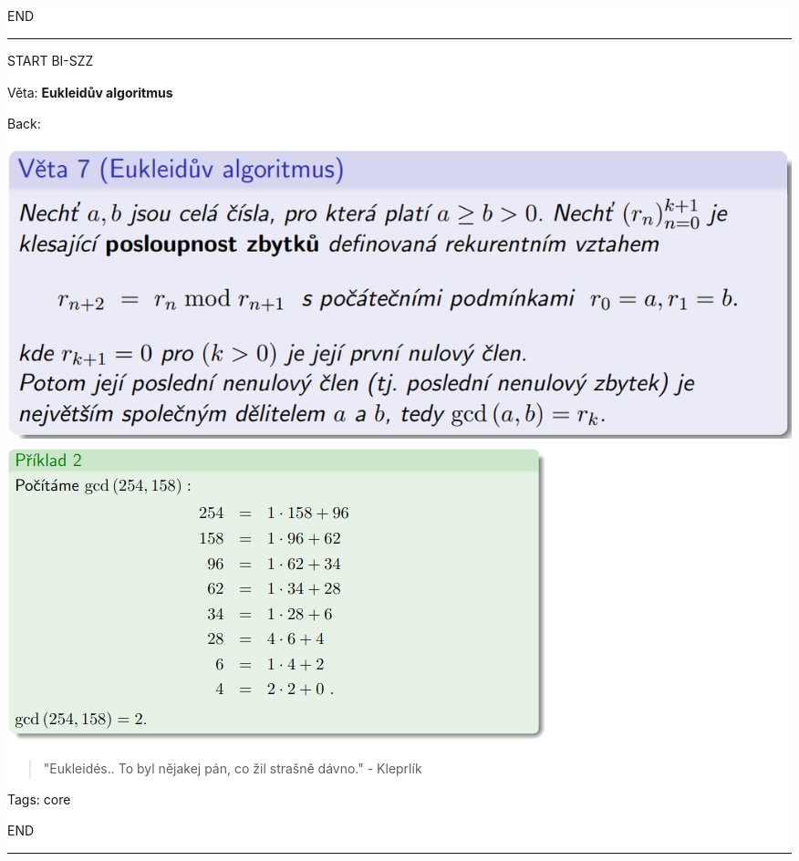 END

---

START
BI-SZZ

Věta: **Eukleidův algoritmus**

Back:

![](../Assets/Pasted%20image%2020240606132634.png)
![](../Assets/Pasted%20image%2020240606132711.png)

> "Eukleidés.. To byl nějakej pán, co žil strašně dávno." - Kleprlík

Tags: core

END

---
